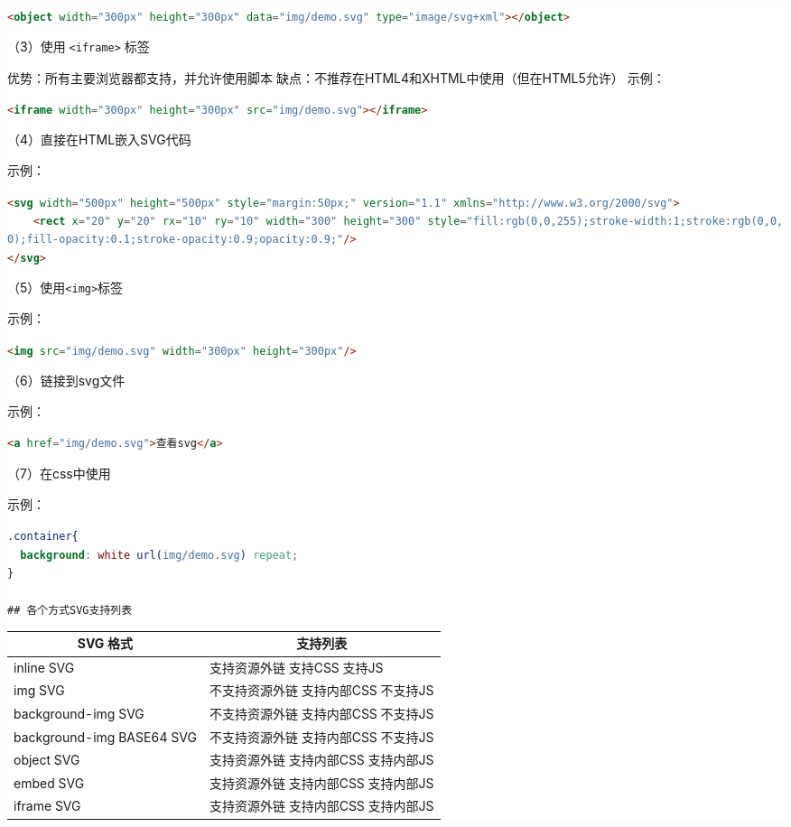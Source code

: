 ```html
<object width="300px" height="300px" data="img/demo.svg" type="image/svg+xml"></object>
```


（3）使用 `<iframe>` 标签

优势：所有主要浏览器都支持，并允许使用脚本
缺点：不推荐在HTML4和XHTML中使用（但在HTML5允许）
示例：

```html
<iframe width="300px" height="300px" src="img/demo.svg"></iframe> 
```

（4）直接在HTML嵌入SVG代码

示例：
```html
<svg width="500px" height="500px" style="margin:50px;" version="1.1" xmlns="http://www.w3.org/2000/svg">
    <rect x="20" y="20" rx="10" ry="10" width="300" height="300" style="fill:rgb(0,0,255);stroke-width:1;stroke:rgb(0,0,0);fill-opacity:0.1;stroke-opacity:0.9;opacity:0.9;"/> 
</svg>
```
（5）使用`<img>`标签

示例：
```html
<img src="img/demo.svg" width="300px" height="300px"/>
```
（6）链接到svg文件

示例：
```html
<a href="img/demo.svg">查看svg</a>
```

（7）在css中使用

示例：
```css
.container{
  background: white url(img/demo.svg) repeat;
}

## 各个方式SVG支持列表
```
 SVG 格式 | 支持列表
----------- | ----- 
inline SVG | 支持资源外链  支持CSS 支持JS 
 img SVG | 不支持资源外链 支持内部CSS 不支持JS 
 background-img SVG | 不支持资源外链 支持内部CSS 不支持JS 
 background-img BASE64 SVG | 不支持资源外链 支持内部CSS 不支持JS 
 object SVG | 支持资源外链 支持内部CSS 支持内部JS 
 embed SVG | 支持资源外链 支持内部CSS 支持内部JS 
 iframe SVG | 支持资源外链 支持内部CSS 支持内部JS 
